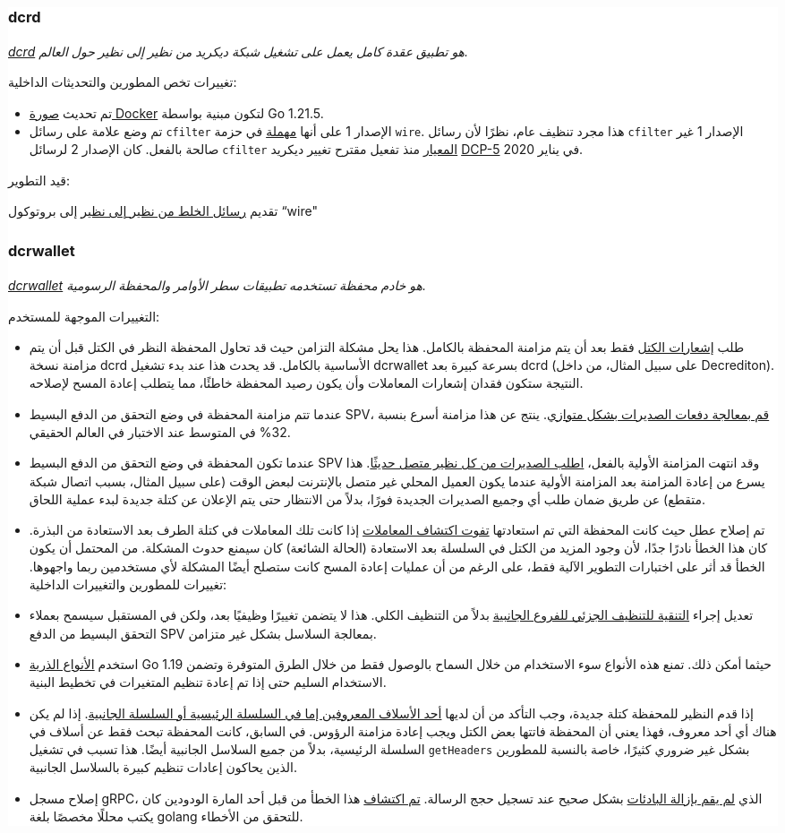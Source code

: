 ### dcrd

_[dcrd](https://github.com/decred/dcrd) هو تطبيق عقدة كامل يعمل على تشغيل شبكة ديكريد من نظير إلى نظير حول العالم._

تغييرات تخص المطورين والتحديثات الداخلية:

- تم تحديث [صورة Docker](https://github.com/decred/dcrd/pull/3214) لتكون مبنية بواسطة Go 1.21.5.
- تم وضع علامة على رسائل `cfilter` الإصدار 1 على أنها [مهملة](https://github.com/decred/dcrd/pull/3205) في حزمة `wire`. هذا مجرد تنظيف عام، نظرًا لأن رسائل `cfilter` الإصدار 1 غير صالحة بالفعل. كان الإصدار 2 لرسائل `cfilter` [المعيار](https://github.com/decred/dcrd/pull/1906) منذ تفعيل مقترح تغيير ديكريد [DCP-5](https://github.com/decred/dcps/blob/master/dcp-0005/dcp-0005.mediawiki) في يناير 2020.

قيد التطوير:

تقديم [رسائل الخلط من نظير إلى نظير](https://github.com/decred/dcrd/pull/3066) إلى بروتوكول “wire"

### dcrwallet

_[dcrwallet](https://github.com/decred/dcrwallet) هو خادم محفظة تستخدمه تطبيقات سطر الأوامر والمحفظة الرسومية._

التغييرات الموجهة للمستخدم:

- طلب [إشعارات الكتل](https://github.com/decred/dcrwallet/pull/2310) فقط بعد أن يتم مزامنة المحفظة بالكامل. هذا يحل مشكلة التزامن حيث قد تحاول المحفظة النظر في الكتل قبل أن يتم مزامنة نسخة dcrd الأساسية بالكامل. قد يحدث هذا عند بدء تشغيل dcrwallet بسرعة كبيرة بعد dcrd (على سبيل المثال، من داخل Decrediton). النتيجة ستكون فقدان إشعارات المعاملات وأن يكون رصيد المحفظة خاطئًا، مما يتطلب إعادة المسح لإصلاحه.
- عندما تتم مزامنة المحفظة في وضع التحقق من الدفع البسيط SPV، [قم بمعالجة دفعات الصديرات بشكل متوازي](https://github.com/decred/dcrwallet/pull/2311). ينتج عن هذا مزامنة أسرع بنسبة 32% في المتوسط عند الاختبار في العالم الحقيقي.
- عندما تكون المحفظة في وضع التحقق من الدفع البسيط SPV وقد انتهت المزامنة الأولية بالفعل، [اطلب الصديرات من كل نظير متصل حديثًا](https://github.com/decred/dcrwallet/pull/2316). هذا يسرع من إعادة المزامنة بعد المزامنة الأولية عندما يكون العميل المحلي غير متصل بالإنترنت لبعض الوقت (على سبيل المثال، بسبب اتصال شبكة متقطع) عن طريق ضمان طلب أي وجميع الصديرات الجديدة فورًا، بدلاً من الانتظار حتى يتم الإعلان عن كتلة جديدة لبدء عملية اللحاق.
- تم إصلاح عطل حيث كانت المحفظة التي تم استعادتها [تفوت اكتشاف المعاملات](https://github.com/decred/dcrwallet/pull/2319) إذا كانت تلك المعاملات في كتلة الطرف بعد الاستعادة من البذرة. كان هذا الخطأ نادرًا جدًا، لأن وجود المزيد من الكتل في السلسلة بعد الاستعادة (الحالة الشائعة) كان سيمنع حدوث المشكلة. من المحتمل أن يكون الخطأ قد أثر على اختبارات التطوير الآلية فقط، على الرغم من أن عمليات إعادة المسح كانت ستصلح أيضًا المشكلة لأي مستخدمين ربما واجهوها.
تغييرات للمطورين والتغييرات الداخلية:

- تعديل إجراء [التنقية للتنظيف الجزئي للفروع الجانبية](https://github.com/decred/dcrwallet/pull/2309) بدلاً من التنظيف الكلي. هذا لا يتضمن تغييرًا وظيفيًا بعد، ولكن في المستقبل سيسمح بعملاء التحقق البسيط من الدفع SPV بمعالجة السلاسل بشكل غير متزامن.
- استخدم [الأنواع الذرية](https://github.com/decred/dcrwallet/pull/2312) Go 1.19 حيثما أمكن ذلك. تمنع هذه الأنواع سوء الاستخدام من خلال السماح بالوصول فقط من خلال الطرق المتوفرة وتضمن الاستخدام السليم حتى إذا تم إعادة تنظيم المتغيرات في تخطيط البنية.
- إذا قدم النظير للمحفظة كتلة جديدة، وجب التأكد من أن لديها [أحد الأسلاف المعروفين إما في السلسلة الرئيسية أو السلسلة الجانبية](https://github.com/decred/dcrwallet/pull/2315). إذا لم يكن هناك أي أحد معروف، فهذا يعني أن المحفظة فاتتها بعض الكتل ويجب إعادة مزامنة الرؤوس. في السابق، كانت المحفظة تبحث فقط عن أسلاف في السلسلة الرئيسية، بدلاً من جميع السلاسل الجانبية أيضًا. هذا تسبب في تشغيل `getHeaders` بشكل غير ضروري كثيرًا، خاصة بالنسبة للمطورين الذين يحاكون إعادات تنظيم كبيرة بالسلاسل الجانبية.
- إصلاح مسجل gRPC، الذي [لم يقم بإزالة البادئات](https://github.com/decred/dcrwallet/pull/2313) بشكل صحيح عند تسجيل حجج الرسالة. [تم اكتشاف](https://github.com/decred/dcrwallet/issues/2169) هذا الخطأ من قبل أحد المارة الودودين كان يكتب محللًا مخصصًا بلغة golang للتحقق من الأخطاء.
